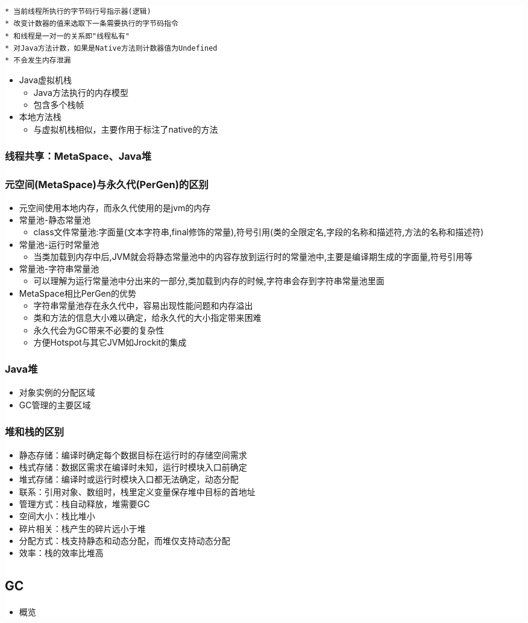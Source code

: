     * 当前线程所执行的字节码行号指示器(逻辑)
    * 改变计数器的值来选取下一条需要执行的字节码指令
    * 和线程是一对一的关系即"线程私有"
    * 对Java方法计数，如果是Native方法则计数器值为Undefined
    * 不会发生内存泄漏
* Java虚拟机栈
    * Java方法执行的内存模型
    * 包含多个栈帧
* 本地方法栈
    * 与虚拟机栈相似，主要作用于标注了native的方法

### 线程共享：MetaSpace、Java堆

### 元空间(MetaSpace)与永久代(PerGen)的区别
* 元空间使用本地内存，而永久代使用的是jvm的内存
* 常量池-静态常量池
    * class文件常量池:字面量(文本字符串,final修饰的常量),符号引用(类的全限定名,字段的名称和描述符,方法的名称和描述符)
* 常量池-运行时常量池
    * 当类加载到内存中后,JVM就会将静态常量池中的内容存放到运行时的常量池中,主要是编译期生成的字面量,符号引用等
* 常量池-字符串常量池
    * 可以理解为运行常量池中分出来的一部分,类加载到内存的时候,字符串会存到字符串常量池里面
* MetaSpace相比PerGen的优势
    * 字符串常量池存在永久代中，容易出现性能问题和内存溢出
    * 类和方法的信息大小难以确定，给永久代的大小指定带来困难
    * 永久代会为GC带来不必要的复杂性
    * 方便Hotspot与其它JVM如Jrockit的集成

### Java堆
* 对象实例的分配区域
* GC管理的主要区域

### 堆和栈的区别
* 静态存储：编译时确定每个数据目标在运行时的存储空间需求
* 栈式存储：数据区需求在编译时未知，运行时模块入口前确定
* 堆式存储：编译时或运行时模块入口都无法确定，动态分配
* 联系：引用对象、数组时，栈里定义变量保存堆中目标的首地址
* 管理方式：栈自动释放，堆需要GC
* 空间大小：栈比堆小
* 碎片相关：栈产生的碎片远小于堆
* 分配方式：栈支持静态和动态分配，而堆仅支持动态分配
* 效率：栈的效率比堆高

## GC
* 概览
